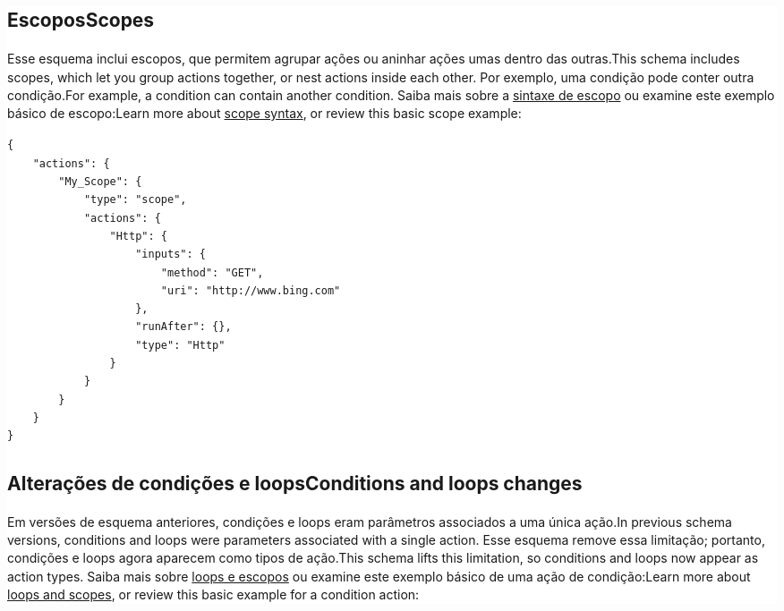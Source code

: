 <a name="scopes"></a>
## <a name="scopes"></a><span data-ttu-id="87fd6-109">Escopos</span><span class="sxs-lookup"><span data-stu-id="87fd6-109">Scopes</span></span>

<span data-ttu-id="87fd6-110">Esse esquema inclui escopos, que permitem agrupar ações ou aninhar ações umas dentro das outras.</span><span class="sxs-lookup"><span data-stu-id="87fd6-110">This schema includes scopes, which let you group actions together, or nest actions inside each other.</span></span> <span data-ttu-id="87fd6-111">Por exemplo, uma condição pode conter outra condição.</span><span class="sxs-lookup"><span data-stu-id="87fd6-111">For example, a condition can contain another condition.</span></span> <span data-ttu-id="87fd6-112">Saiba mais sobre a [sintaxe de escopo](../logic-apps/logic-apps-loops-and-scopes.md) ou examine este exemplo básico de escopo:</span><span class="sxs-lookup"><span data-stu-id="87fd6-112">Learn more about [scope syntax](../logic-apps/logic-apps-loops-and-scopes.md), or review this basic scope example:</span></span>

```
{
    "actions": {
        "My_Scope": {
            "type": "scope",
            "actions": {                
                "Http": {
                    "inputs": {
                        "method": "GET",
                        "uri": "http://www.bing.com"
                    },
                    "runAfter": {},
                    "type": "Http"
                }
            }
        }
    }
}
```

<a name="conditions-loops"></a>
## <a name="conditions-and-loops-changes"></a><span data-ttu-id="87fd6-113">Alterações de condições e loops</span><span class="sxs-lookup"><span data-stu-id="87fd6-113">Conditions and loops changes</span></span>

<span data-ttu-id="87fd6-114">Em versões de esquema anteriores, condições e loops eram parâmetros associados a uma única ação.</span><span class="sxs-lookup"><span data-stu-id="87fd6-114">In previous schema versions, conditions and loops were parameters associated with a single action.</span></span> <span data-ttu-id="87fd6-115">Esse esquema remove essa limitação; portanto, condições e loops agora aparecem como tipos de ação.</span><span class="sxs-lookup"><span data-stu-id="87fd6-115">This schema lifts this limitation, so conditions and loops now appear as action types.</span></span> <span data-ttu-id="87fd6-116">Saiba mais sobre [loops e escopos](../logic-apps/logic-apps-loops-and-scopes.md) ou examine este exemplo básico de uma ação de condição:</span><span class="sxs-lookup"><span data-stu-id="87fd6-116">Learn more about [loops and scopes](../logic-apps/logic-apps-loops-and-scopes.md), or review this basic example for a condition action:</span></span>
